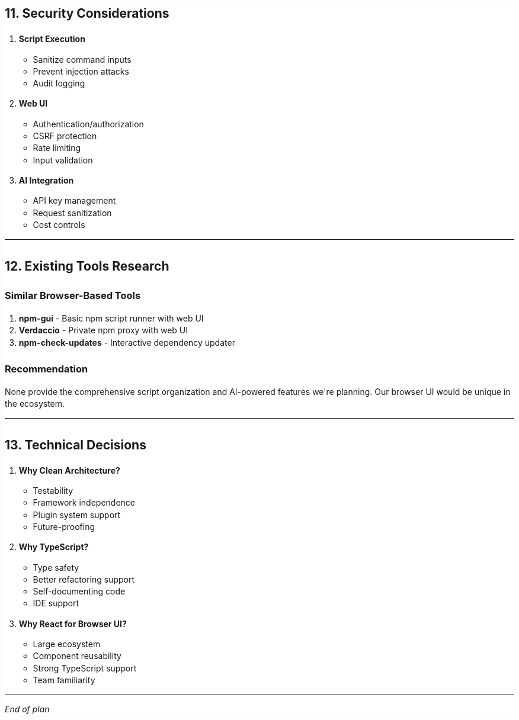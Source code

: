 
## 11. Security Considerations

1. **Script Execution**
   - Sanitize command inputs
   - Prevent injection attacks
   - Audit logging

2. **Web UI**
   - Authentication/authorization
   - CSRF protection
   - Rate limiting
   - Input validation

3. **AI Integration**
   - API key management
   - Request sanitization
   - Cost controls

---

## 12. Existing Tools Research

### Similar Browser-Based Tools
1. **npm-gui** - Basic npm script runner with web UI
2. **Verdaccio** - Private npm proxy with web UI
3. **npm-check-updates** - Interactive dependency updater

### Recommendation
None provide the comprehensive script organization and AI-powered features we're planning. Our browser UI would be unique in the ecosystem.

---

## 13. Technical Decisions

1. **Why Clean Architecture?**
   - Testability
   - Framework independence
   - Plugin system support
   - Future-proofing

2. **Why TypeScript?**
   - Type safety
   - Better refactoring support
   - Self-documenting code
   - IDE support

3. **Why React for Browser UI?**
   - Large ecosystem
   - Component reusability
   - Strong TypeScript support
   - Team familiarity

---

*End of plan*
